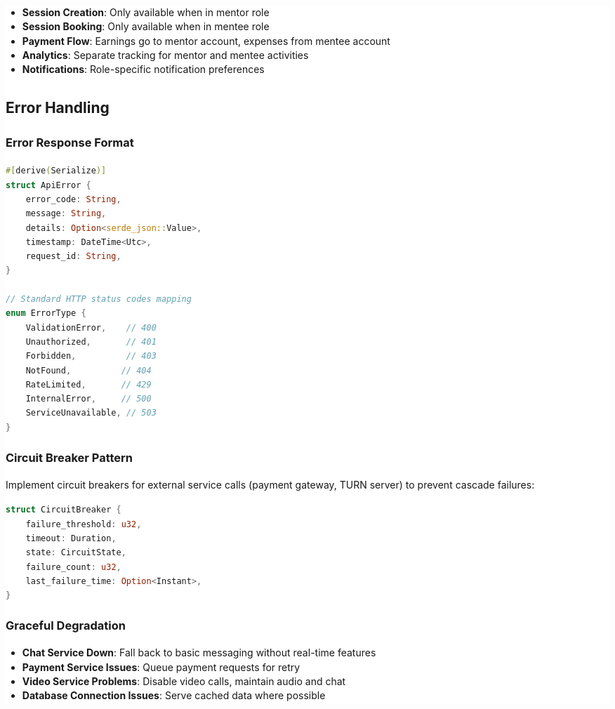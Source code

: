 - **Session Creation**: Only available when in mentor role
- **Session Booking**: Only available when in mentee role
- **Payment Flow**: Earnings go to mentor account, expenses from mentee account
- **Analytics**: Separate tracking for mentor and mentee activities
- **Notifications**: Role-specific notification preferences

## Error Handling

### Error Response Format

```rust
#[derive(Serialize)]
struct ApiError {
    error_code: String,
    message: String,
    details: Option<serde_json::Value>,
    timestamp: DateTime<Utc>,
    request_id: String,
}

// Standard HTTP status codes mapping
enum ErrorType {
    ValidationError,    // 400
    Unauthorized,       // 401
    Forbidden,          // 403
    NotFound,          // 404
    RateLimited,       // 429
    InternalError,     // 500
    ServiceUnavailable, // 503
}
```

### Circuit Breaker Pattern

Implement circuit breakers for external service calls (payment gateway, TURN server) to prevent cascade failures:

```rust
struct CircuitBreaker {
    failure_threshold: u32,
    timeout: Duration,
    state: CircuitState,
    failure_count: u32,
    last_failure_time: Option<Instant>,
}
```

### Graceful Degradation

- **Chat Service Down**: Fall back to basic messaging without real-time features
- **Payment Service Issues**: Queue payment requests for retry
- **Video Service Problems**: Disable video calls, maintain audio and chat
- **Database Connection Issues**: Serve cached data where possible
